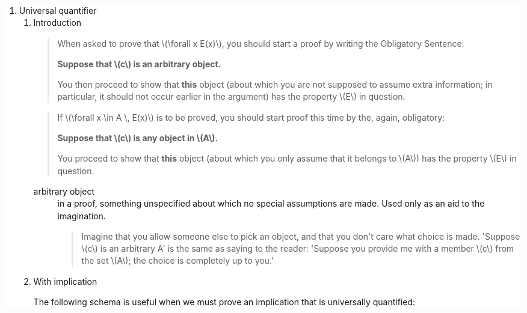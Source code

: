 <ol class="org-ol"><li>Universal quantifier<br  /><ol class="org-ol"><li>Introduction<br  /><div class="outline-text-6" id="text-3-2-2-1-1">
<blockquote>
<p>
When asked to prove that \(\forall x E(x)\), you should start a proof by
writing the Obligatory Sentence:
</p>

<p>
<b>Suppose that \(c\) is an arbitrary object.</b>
</p>

<p>
You then proceed to show that <b>this</b> object (about which you are not
supposed to assume extra information; in particular, it should not occur
earlier in the argument) has the property \(E\) in question.
</p>
</blockquote>

<blockquote>
<p>
If \(\forall x \in A \, E(x)\) is to be proved, you should start proof this time by
the, again, obligatory:
</p>

<p>
<b>Suppose that \(c\) is any object in \(A\).</b>
</p>

<p>
You proceed to show that <b>this</b> object (about which you only assume that
it belongs to \(A\)) has the property \(E\) in question.
</p>
</blockquote>

<dl class="org-dl">
<dt> arbitrary object </dt><dd>in a proof, something unspecified about which no
special assumptions are made. Used only as an aid to the imagination.

<blockquote>
<p>
Imagine that you allow someone else to pick an object, and that you
don't care what choice is made. 'Suppose \(c\) is an arbitrary A' is
the same as saying to the reader: 'Suppose you provide me with a
member \(c\) from the set \(A\); the choice is completely up to you.'
</p>
</blockquote>
</dd>
</dl>
</div>
</li>
<li>With implication<br  /><div class="outline-text-6" id="text-3-2-2-1-2">
<p>
The following schema is useful when we must prove an implication that is
universally quantified:
</p>

